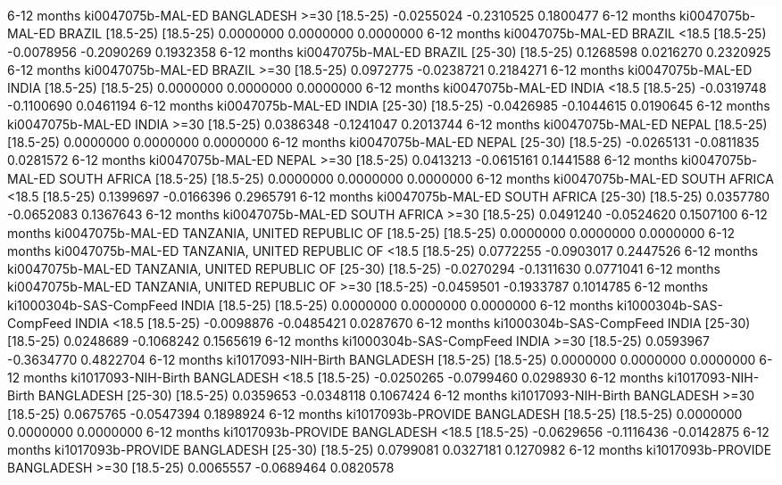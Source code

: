 6-12 months    ki0047075b-MAL-ED           BANGLADESH                     >=30                 [18.5-25)         -0.0255024   -0.2310525    0.1800477
6-12 months    ki0047075b-MAL-ED           BRAZIL                         [18.5-25)            [18.5-25)          0.0000000    0.0000000    0.0000000
6-12 months    ki0047075b-MAL-ED           BRAZIL                         <18.5                [18.5-25)         -0.0078956   -0.2090269    0.1932358
6-12 months    ki0047075b-MAL-ED           BRAZIL                         [25-30)              [18.5-25)          0.1268598    0.0216270    0.2320925
6-12 months    ki0047075b-MAL-ED           BRAZIL                         >=30                 [18.5-25)          0.0972775   -0.0238721    0.2184271
6-12 months    ki0047075b-MAL-ED           INDIA                          [18.5-25)            [18.5-25)          0.0000000    0.0000000    0.0000000
6-12 months    ki0047075b-MAL-ED           INDIA                          <18.5                [18.5-25)         -0.0319748   -0.1100690    0.0461194
6-12 months    ki0047075b-MAL-ED           INDIA                          [25-30)              [18.5-25)         -0.0426985   -0.1044615    0.0190645
6-12 months    ki0047075b-MAL-ED           INDIA                          >=30                 [18.5-25)          0.0386348   -0.1241047    0.2013744
6-12 months    ki0047075b-MAL-ED           NEPAL                          [18.5-25)            [18.5-25)          0.0000000    0.0000000    0.0000000
6-12 months    ki0047075b-MAL-ED           NEPAL                          [25-30)              [18.5-25)         -0.0265131   -0.0811835    0.0281572
6-12 months    ki0047075b-MAL-ED           NEPAL                          >=30                 [18.5-25)          0.0413213   -0.0615161    0.1441588
6-12 months    ki0047075b-MAL-ED           SOUTH AFRICA                   [18.5-25)            [18.5-25)          0.0000000    0.0000000    0.0000000
6-12 months    ki0047075b-MAL-ED           SOUTH AFRICA                   <18.5                [18.5-25)          0.1399697   -0.0166396    0.2965791
6-12 months    ki0047075b-MAL-ED           SOUTH AFRICA                   [25-30)              [18.5-25)          0.0357780   -0.0652083    0.1367643
6-12 months    ki0047075b-MAL-ED           SOUTH AFRICA                   >=30                 [18.5-25)          0.0491240   -0.0524620    0.1507100
6-12 months    ki0047075b-MAL-ED           TANZANIA, UNITED REPUBLIC OF   [18.5-25)            [18.5-25)          0.0000000    0.0000000    0.0000000
6-12 months    ki0047075b-MAL-ED           TANZANIA, UNITED REPUBLIC OF   <18.5                [18.5-25)          0.0772255   -0.0903017    0.2447526
6-12 months    ki0047075b-MAL-ED           TANZANIA, UNITED REPUBLIC OF   [25-30)              [18.5-25)         -0.0270294   -0.1311630    0.0771041
6-12 months    ki0047075b-MAL-ED           TANZANIA, UNITED REPUBLIC OF   >=30                 [18.5-25)         -0.0459501   -0.1933787    0.1014785
6-12 months    ki1000304b-SAS-CompFeed     INDIA                          [18.5-25)            [18.5-25)          0.0000000    0.0000000    0.0000000
6-12 months    ki1000304b-SAS-CompFeed     INDIA                          <18.5                [18.5-25)         -0.0098876   -0.0485421    0.0287670
6-12 months    ki1000304b-SAS-CompFeed     INDIA                          [25-30)              [18.5-25)          0.0248689   -0.1068242    0.1565619
6-12 months    ki1000304b-SAS-CompFeed     INDIA                          >=30                 [18.5-25)          0.0593967   -0.3634770    0.4822704
6-12 months    ki1017093-NIH-Birth         BANGLADESH                     [18.5-25)            [18.5-25)          0.0000000    0.0000000    0.0000000
6-12 months    ki1017093-NIH-Birth         BANGLADESH                     <18.5                [18.5-25)         -0.0250265   -0.0799460    0.0298930
6-12 months    ki1017093-NIH-Birth         BANGLADESH                     [25-30)              [18.5-25)          0.0359653   -0.0348118    0.1067424
6-12 months    ki1017093-NIH-Birth         BANGLADESH                     >=30                 [18.5-25)          0.0675765   -0.0547394    0.1898924
6-12 months    ki1017093b-PROVIDE          BANGLADESH                     [18.5-25)            [18.5-25)          0.0000000    0.0000000    0.0000000
6-12 months    ki1017093b-PROVIDE          BANGLADESH                     <18.5                [18.5-25)         -0.0629656   -0.1116436   -0.0142875
6-12 months    ki1017093b-PROVIDE          BANGLADESH                     [25-30)              [18.5-25)          0.0799081    0.0327181    0.1270982
6-12 months    ki1017093b-PROVIDE          BANGLADESH                     >=30                 [18.5-25)          0.0065557   -0.0689464    0.0820578